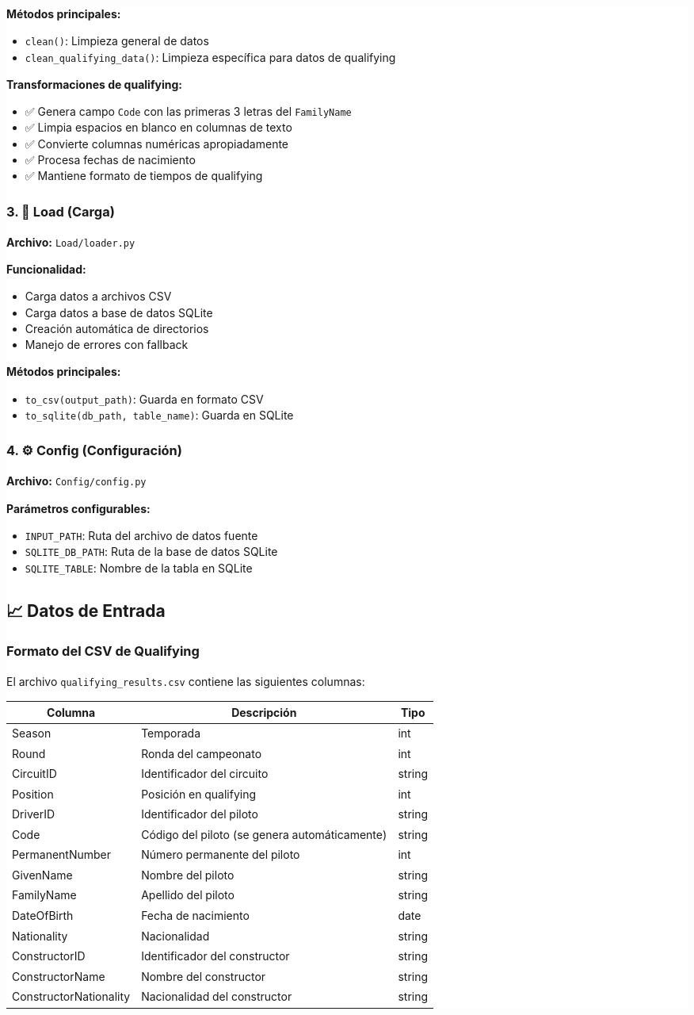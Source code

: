**Métodos principales:**
- `clean()`: Limpieza general de datos
- `clean_qualifying_data()`: Limpieza específica para datos de qualifying

**Transformaciones de qualifying:**
- ✅ Genera campo `Code` con las primeras 3 letras del `FamilyName`
- ✅ Limpia espacios en blanco en columnas de texto
- ✅ Convierte columnas numéricas apropiadamente
- ✅ Procesa fechas de nacimiento
- ✅ Mantiene formato de tiempos de qualifying

### 3. 💾 Load (Carga)

**Archivo:** `Load/loader.py`

**Funcionalidad:**
- Carga datos a archivos CSV
- Carga datos a base de datos SQLite
- Creación automática de directorios
- Manejo de errores con fallback

**Métodos principales:**
- `to_csv(output_path)`: Guarda en formato CSV
- `to_sqlite(db_path, table_name)`: Guarda en SQLite

### 4. ⚙️ Config (Configuración)

**Archivo:** `Config/config.py`

**Parámetros configurables:**
- `INPUT_PATH`: Ruta del archivo de datos fuente
- `SQLITE_DB_PATH`: Ruta de la base de datos SQLite
- `SQLITE_TABLE`: Nombre de la tabla en SQLite

## 📈 Datos de Entrada

### Formato del CSV de Qualifying

El archivo `qualifying_results.csv` contiene las siguientes columnas:

| Columna | Descripción | Tipo |
|---------|-------------|------|
| Season | Temporada | int |
| Round | Ronda del campeonato | int |
| CircuitID | Identificador del circuito | string |
| Position | Posición en qualifying | int |
| DriverID | Identificador del piloto | string |
| Code | Código del piloto (se genera automáticamente) | string |
| PermanentNumber | Número permanente del piloto | int |
| GivenName | Nombre del piloto | string |
| FamilyName | Apellido del piloto | string |
| DateOfBirth | Fecha de nacimiento | date |
| Nationality | Nacionalidad | string |
| ConstructorID | Identificador del constructor | string |
| ConstructorName | Nombre del constructor | string |
| ConstructorNationality | Nacionalidad del constructor | string |